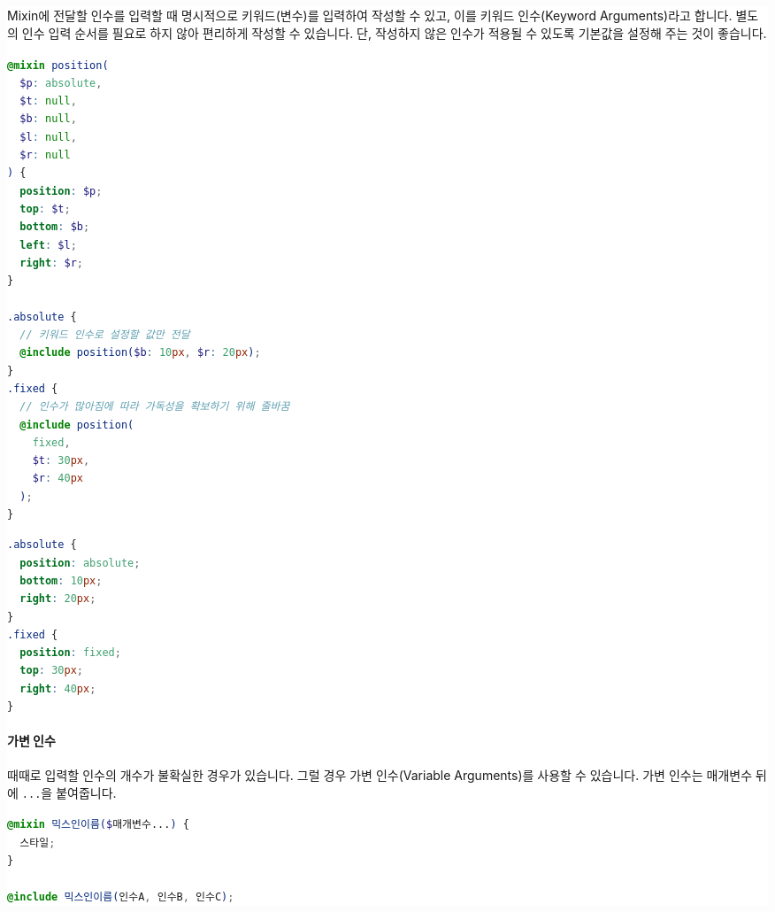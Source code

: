Mixin에 전달할 인수를 입력할 때 명시적으로 키워드(변수)를 입력하여 작성할 수 있고, 이를 키워드 인수(Keyword Arguments)라고 합니다.
별도의 인수 입력 순서를 필요로 하지 않아 편리하게 작성할 수 있습니다.
단, 작성하지 않은 인수가 적용될 수 있도록 기본값을 설정해 주는 것이 좋습니다.

```scss
@mixin position(
  $p: absolute,
  $t: null,
  $b: null,
  $l: null,
  $r: null
) {
  position: $p;
  top: $t;
  bottom: $b;
  left: $l;
  right: $r;
}

.absolute {
  // 키워드 인수로 설정할 값만 전달
  @include position($b: 10px, $r: 20px);
}
.fixed {
  // 인수가 많아짐에 따라 가독성을 확보하기 위해 줄바꿈
  @include position(
    fixed,
    $t: 30px,
    $r: 40px
  );
}
```

```css
.absolute {
  position: absolute;
  bottom: 10px;
  right: 20px;
}
.fixed {
  position: fixed;
  top: 30px;
  right: 40px;
}
```

#### 가변 인수

때때로 입력할 인수의 개수가 불확실한 경우가 있습니다.
그럴 경우 가변 인수(Variable Arguments)를 사용할 수 있습니다.
가변 인수는 매개변수 뒤에 `...`을 붙여줍니다.

```scss
@mixin 믹스인이름($매개변수...) {
  스타일;
}

@include 믹스인이름(인수A, 인수B, 인수C);
```
